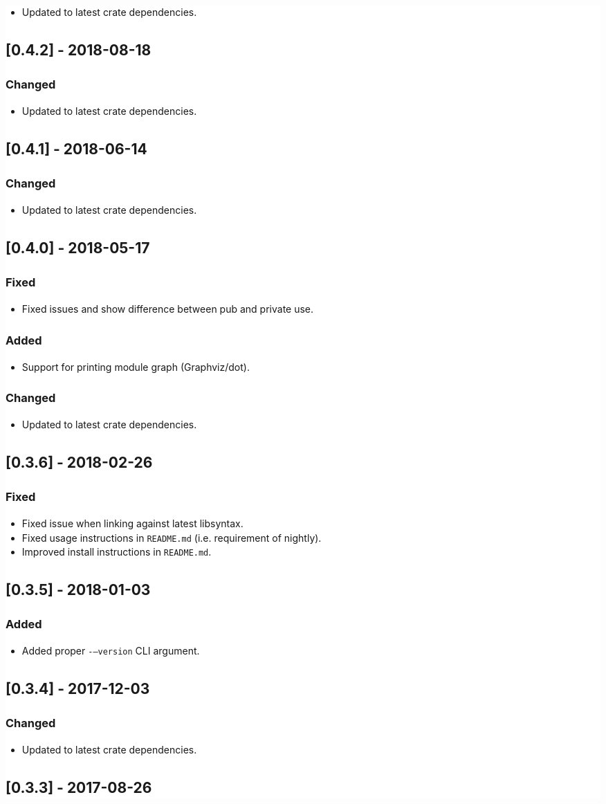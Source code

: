 - Updated to latest crate dependencies.

## [0.4.2] - 2018-08-18

### Changed

- Updated to latest crate dependencies.

## [0.4.1] - 2018-06-14

### Changed

- Updated to latest crate dependencies.

## [0.4.0] - 2018-05-17

### Fixed

- Fixed issues and show difference between pub and private use.

### Added

- Support for printing module graph (Graphviz/dot).

### Changed

- Updated to latest crate dependencies.

## [0.3.6] - 2018-02-26

### Fixed

- Fixed issue when linking against latest libsyntax.
- Fixed usage instructions in `README.md` (i.e. requirement of nightly).
- Improved install instructions in `README.md`.

## [0.3.5] - 2018-01-03

### Added

- Added proper `-—version` CLI argument.

## [0.3.4] - 2017-12-03

### Changed

- Updated to latest crate dependencies.

## [0.3.3] - 2017-08-26
